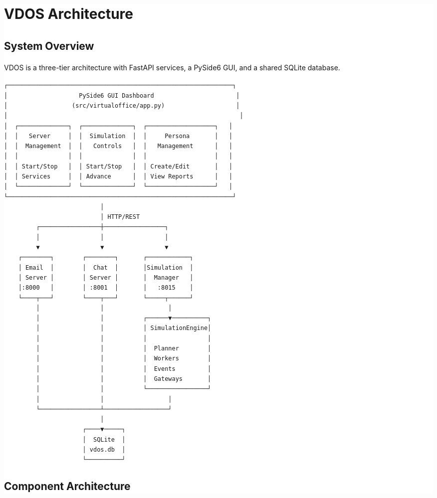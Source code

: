 # VDOS Architecture

## System Overview

VDOS is a three-tier architecture with FastAPI services, a PySide6 GUI, and a shared SQLite database.

```
┌───────────────────────────────────────────────────────────────┐
│                    PySide6 GUI Dashboard                       │
│                  (src/virtualoffice/app.py)                    │
│                                                                 │
│  ┌──────────────┐  ┌──────────────┐  ┌───────────────────┐   │
│  │   Server     │  │  Simulation  │  │     Persona       │   │
│  │  Management  │  │   Controls   │  │   Management      │   │
│  │              │  │              │  │                   │   │
│  │ Start/Stop   │  │ Start/Stop   │  │ Create/Edit       │   │
│  │ Services     │  │ Advance      │  │ View Reports      │   │
│  └──────────────┘  └──────────────┘  └───────────────────┘   │
└───────────────────────────────────────────────────────────────┘
                           │
                           │ HTTP/REST
         ┌─────────────────┼─────────────────┐
         │                 │                 │
         ▼                 ▼                 ▼
    ┌────────┐        ┌────────┐       ┌────────────┐
    │ Email  │        │  Chat  │       │Simulation  │
    │ Server │        │ Server │       │  Manager   │
    │:8000   │        │ :8001  │       │   :8015    │
    └────┬───┘        └────┬───┘       └─────┬──────┘
         │                 │                  │
         │                 │           ┌──────▼──────────┐
         │                 │           │ SimulationEngine│
         │                 │           │                 │
         │                 │           │  Planner        │
         │                 │           │  Workers        │
         │                 │           │  Events         │
         │                 │           │  Gateways       │
         │                 │           └─────────────────┘
         │                 │                  │
         └─────────────────┴──────────────────┘
                           │
                      ┌────▼─────┐
                      │  SQLite  │
                      │ vdos.db  │
                      └──────────┘
```

## Component Architecture
